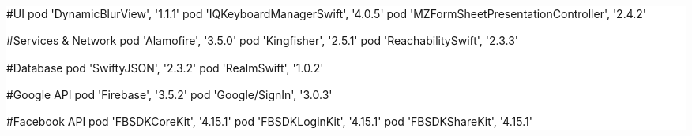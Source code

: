 
#UI
pod 'DynamicBlurView', '1.1.1'
pod 'IQKeyboardManagerSwift', '4.0.5'
pod 'MZFormSheetPresentationController', '2.4.2'


#Services &amp; Network
pod 'Alamofire', '3.5.0'
pod 'Kingfisher', '2.5.1'
pod 'ReachabilitySwift', '2.3.3'

#Database
pod 'SwiftyJSON', '2.3.2'
pod 'RealmSwift', '1.0.2'

#Google API
pod 'Firebase', '3.5.2'
pod 'Google/SignIn', '3.0.3'

#Facebook API
pod 'FBSDKCoreKit', '4.15.1'
pod 'FBSDKLoginKit', '4.15.1'
pod 'FBSDKShareKit', '4.15.1'
</code></pre>
